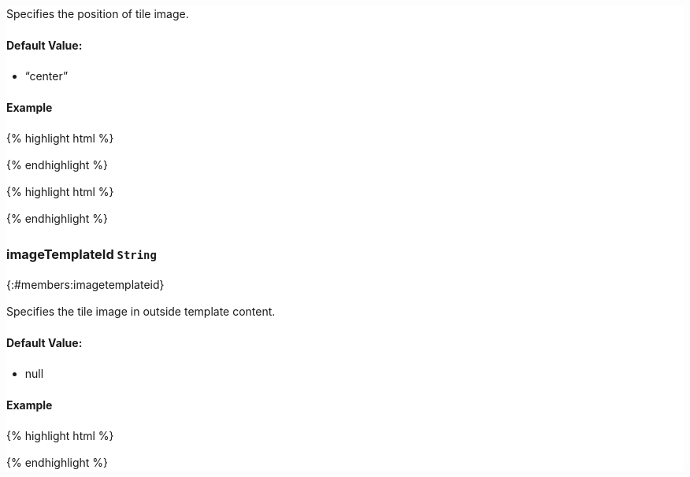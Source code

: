 Specifies the position of tile image.

#### Default Value:

* “center”

#### Example

{% highlight html %}


<div id="tile" data-role="ejmtile" data-ej-imageurl="themes/sample/tile/people.png" data-ej-imageposition="right" data-ej-backgroundcolor="red">
    </div>


{% endhighlight %}



{% highlight html %}

  
  <div id="tile"></div>
    <script>
        // Create Tile control
        $("#tile").ejmTile({
            imageUrl: "themes/sample/tile/people.png",
            imagePosition: "right",
            backgroundColor: "red"
        });
    </script>


{% endhighlight %}



### imageTemplateId `String`
{:#members:imagetemplateid}

Specifies the tile image in outside template content.

#### Default Value:

* null

#### Example

{% highlight html %}

  
<div id="tile" data-role="ejmtile" data-ej-imagetemplateid="sample">
    </div>
    <div id="sample" style="background-image: url('themes/sample/tile/ios7/people.png');height:100%;width:100%;">
    </div>


{% endhighlight %}
